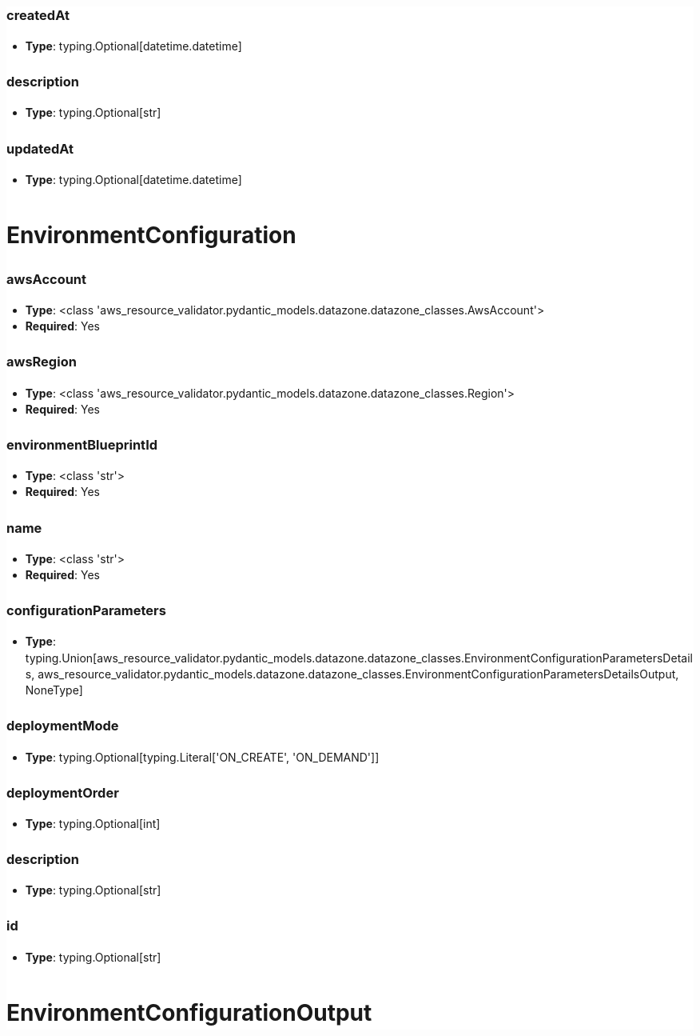 ### createdAt
- **Type**: typing.Optional[datetime.datetime]

### description
- **Type**: typing.Optional[str]

### updatedAt
- **Type**: typing.Optional[datetime.datetime]


# EnvironmentConfiguration

### awsAccount
- **Type**: <class 'aws_resource_validator.pydantic_models.datazone.datazone_classes.AwsAccount'>
- **Required**: Yes

### awsRegion
- **Type**: <class 'aws_resource_validator.pydantic_models.datazone.datazone_classes.Region'>
- **Required**: Yes

### environmentBlueprintId
- **Type**: <class 'str'>
- **Required**: Yes

### name
- **Type**: <class 'str'>
- **Required**: Yes

### configurationParameters
- **Type**: typing.Union[aws_resource_validator.pydantic_models.datazone.datazone_classes.EnvironmentConfigurationParametersDetails, aws_resource_validator.pydantic_models.datazone.datazone_classes.EnvironmentConfigurationParametersDetailsOutput, NoneType]

### deploymentMode
- **Type**: typing.Optional[typing.Literal['ON_CREATE', 'ON_DEMAND']]

### deploymentOrder
- **Type**: typing.Optional[int]

### description
- **Type**: typing.Optional[str]

### id
- **Type**: typing.Optional[str]


# EnvironmentConfigurationOutput
